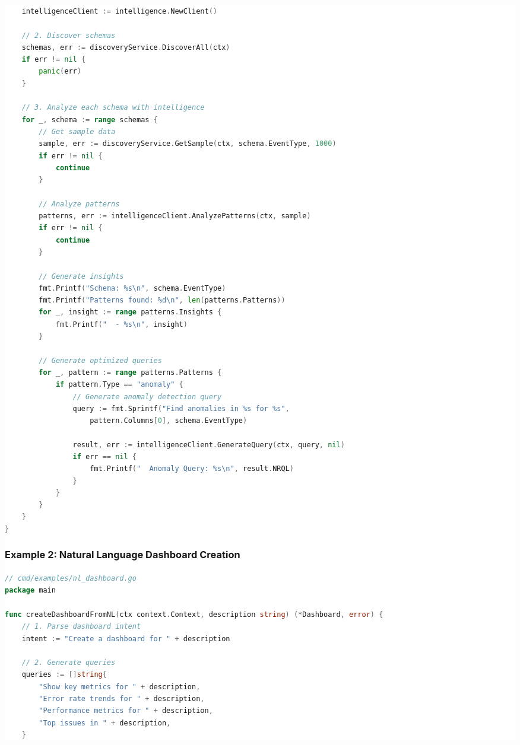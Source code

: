 ```go
    intelligenceClient := intelligence.NewClient()
    
    // 2. Discover schemas
    schemas, err := discoveryService.DiscoverAll(ctx)
    if err != nil {
        panic(err)
    }
    
    // 3. Analyze each schema with intelligence
    for _, schema := range schemas {
        // Get sample data
        sample, err := discoveryService.GetSample(ctx, schema.EventType, 1000)
        if err != nil {
            continue
        }
        
        // Analyze patterns
        patterns, err := intelligenceClient.AnalyzePatterns(ctx, sample)
        if err != nil {
            continue
        }
        
        // Generate insights
        fmt.Printf("Schema: %s\n", schema.EventType)
        fmt.Printf("Patterns found: %d\n", len(patterns.Patterns))
        for _, insight := range patterns.Insights {
            fmt.Printf("  - %s\n", insight)
        }
        
        // Generate optimized queries
        for _, pattern := range patterns.Patterns {
            if pattern.Type == "anomaly" {
                // Generate anomaly detection query
                query := fmt.Sprintf("Find anomalies in %s for %s", 
                    pattern.Columns[0], schema.EventType)
                
                result, err := intelligenceClient.GenerateQuery(ctx, query, nil)
                if err == nil {
                    fmt.Printf("  Anomaly Query: %s\n", result.NRQL)
                }
            }
        }
    }
}
```

### Example 2: Natural Language Dashboard Creation

```go
// cmd/examples/nl_dashboard.go
package main

func createDashboardFromNL(ctx context.Context, description string) (*Dashboard, error) {
    // 1. Parse dashboard intent
    intent := "Create a dashboard for " + description
    
    // 2. Generate queries
    queries := []string{
        "Show key metrics for " + description,
        "Error rate trends for " + description,
        "Performance metrics for " + description,
        "Top issues in " + description,
    }
```